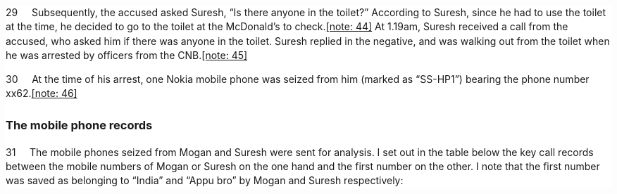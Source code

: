 29     Subsequently, the accused asked Suresh, “Is there anyone in the toilet?” According to Suresh, since he had to use the toilet at the time, he decided to go to the toilet at the McDonald’s to check.[\[note: 44\]](#Ftn_44) At 1.19am, Suresh received a call from the accused, who asked him if there was anyone in the toilet. Suresh replied in the negative, and was walking out from the toilet when he was arrested by officers from the CNB.[\[note: 45\]](#Ftn_45)

30     At the time of his arrest, one Nokia mobile phone was seized from him (marked as “SS-HP1”) bearing the phone number xx62.[\[note: 46\]](#Ftn_46)

### The mobile phone records

31     The mobile phones seized from Mogan and Suresh were sent for analysis. I set out in the table below the key call records between the mobile numbers of Mogan or Suresh on the one hand and the first number on the other. I note that the first number was saved as belonging to “India” and “Appu bro” by Mogan and Suresh respectively:
